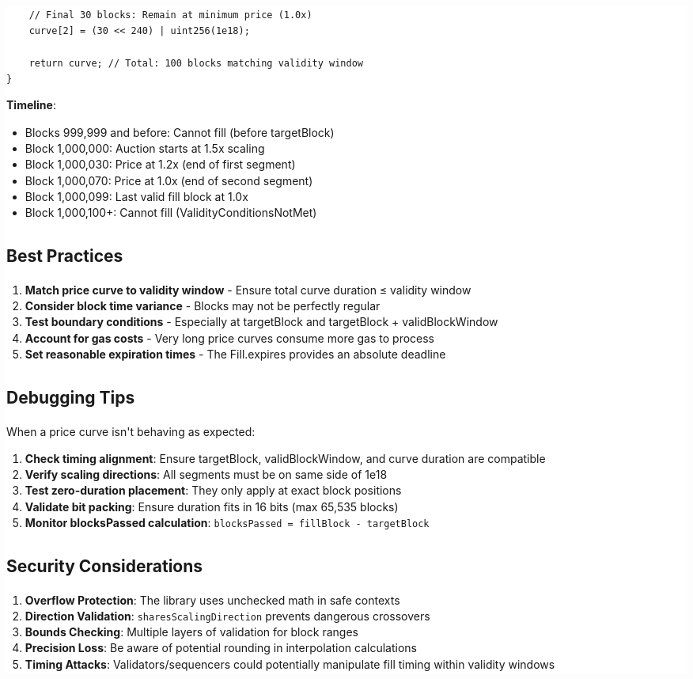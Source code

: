 ```solidity
    // Final 30 blocks: Remain at minimum price (1.0x)
    curve[2] = (30 << 240) | uint256(1e18);
    
    return curve; // Total: 100 blocks matching validity window
}
```

**Timeline**:
- Blocks 999,999 and before: Cannot fill (before targetBlock)
- Block 1,000,000: Auction starts at 1.5x scaling
- Block 1,000,030: Price at 1.2x (end of first segment)
- Block 1,000,070: Price at 1.0x (end of second segment)
- Block 1,000,099: Last valid fill block at 1.0x
- Block 1,000,100+: Cannot fill (ValidityConditionsNotMet)

## Best Practices

1. **Match price curve to validity window** - Ensure total curve duration ≤ validity window
2. **Consider block time variance** - Blocks may not be perfectly regular
3. **Test boundary conditions** - Especially at targetBlock and targetBlock + validBlockWindow
4. **Account for gas costs** - Very long price curves consume more gas to process
5. **Set reasonable expiration times** - The Fill.expires provides an absolute deadline

## Debugging Tips

When a price curve isn't behaving as expected:

1. **Check timing alignment**: Ensure targetBlock, validBlockWindow, and curve duration are compatible
2. **Verify scaling directions**: All segments must be on same side of 1e18
3. **Test zero-duration placement**: They only apply at exact block positions
4. **Validate bit packing**: Ensure duration fits in 16 bits (max 65,535 blocks)
5. **Monitor blocksPassed calculation**: `blocksPassed = fillBlock - targetBlock`

## Security Considerations

1. **Overflow Protection**: The library uses unchecked math in safe contexts
2. **Direction Validation**: `sharesScalingDirection` prevents dangerous crossovers
3. **Bounds Checking**: Multiple layers of validation for block ranges
4. **Precision Loss**: Be aware of potential rounding in interpolation calculations
5. **Timing Attacks**: Validators/sequencers could potentially manipulate fill timing within validity windows
